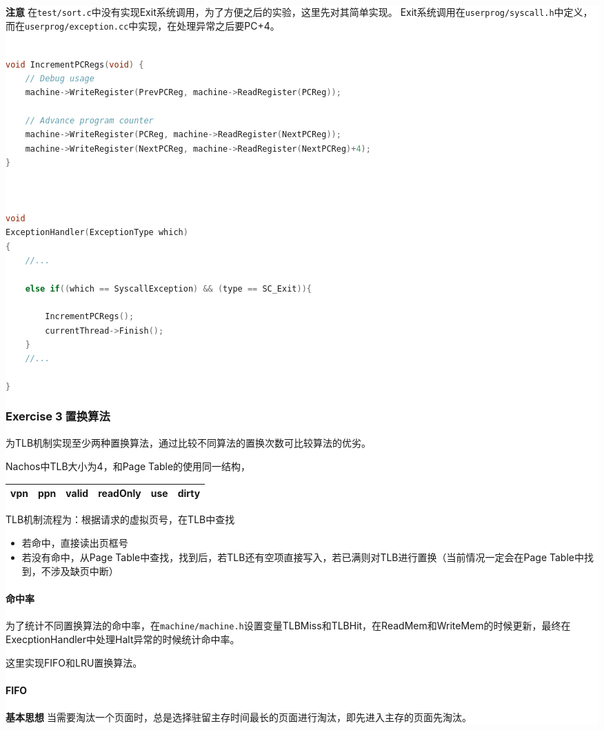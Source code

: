**注意**
在<code>test/sort.c</code>中没有实现Exit系统调用，为了方便之后的实验，这里先对其简单实现。
Exit系统调用在<code>userprog/syscall.h</code>中定义，而在<code>userprog/exception.cc</code>中实现，在处理异常之后要PC+4。
```c

void IncrementPCRegs(void) {
    // Debug usage
    machine->WriteRegister(PrevPCReg, machine->ReadRegister(PCReg));

    // Advance program counter
    machine->WriteRegister(PCReg, machine->ReadRegister(NextPCReg));
    machine->WriteRegister(NextPCReg, machine->ReadRegister(NextPCReg)+4);
}



void
ExceptionHandler(ExceptionType which)
{
    //...

    else if((which == SyscallException) && (type == SC_Exit)){
            
        IncrementPCRegs();
        currentThread->Finish();
    }
    //...
    
}
```

### Exercise 3 置换算法

为TLB机制实现至少两种置换算法，通过比较不同算法的置换次数可比较算法的优劣。


Nachos中TLB大小为4，和Page Table的使用同一结构，

|vpn | ppn | valid | readOnly | use | dirty |
|-|-|-|-|-|-|

TLB机制流程为：根据请求的虚拟页号，在TLB中查找
- 若命中，直接读出页框号
- 若没有命中，从Page Table中查找，找到后，若TLB还有空项直接写入，若已满则对TLB进行置换（当前情况一定会在Page Table中找到，不涉及缺页中断）

#### 命中率
为了统计不同置换算法的命中率，在<code>machine/machine.h</code>设置变量TLBMiss和TLBHit，在ReadMem和WriteMem的时候更新，最终在ExecptionHandler中处理Halt异常的时候统计命中率。

这里实现FIFO和LRU置换算法。


#### FIFO
**基本思想**
当需要淘汰一个页面时，总是选择驻留主存时间最长的页面进行淘汰，即先进入主存的页面先淘汰。
